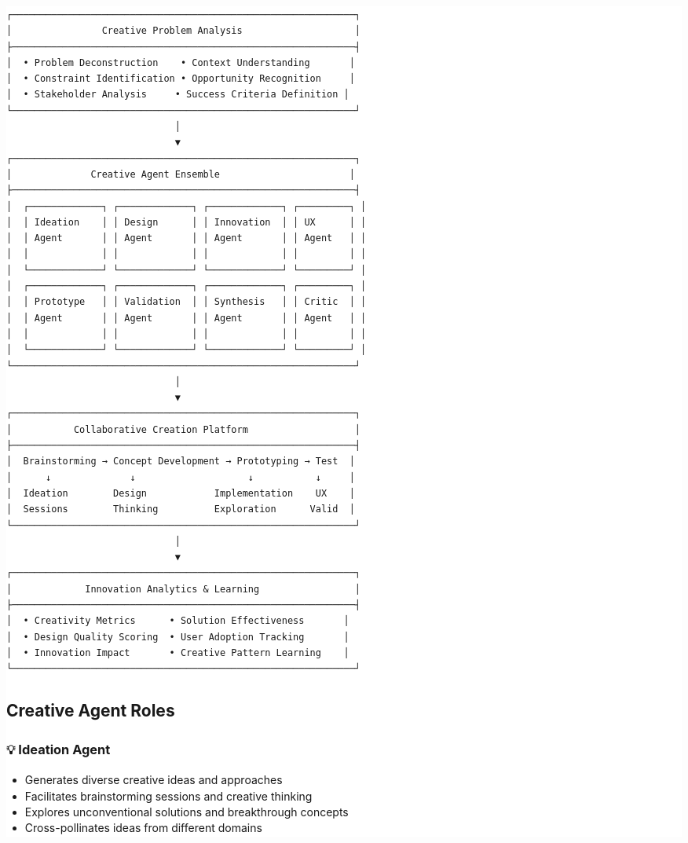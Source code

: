 ```
┌─────────────────────────────────────────────────────────────┐
│                Creative Problem Analysis                    │
├─────────────────────────────────────────────────────────────┤
│  • Problem Deconstruction    • Context Understanding       │
│  • Constraint Identification • Opportunity Recognition     │
│  • Stakeholder Analysis     • Success Criteria Definition │
└─────────────────────────────────────────────────────────────┘
                              │
                              ▼
┌─────────────────────────────────────────────────────────────┐
│              Creative Agent Ensemble                       │
├─────────────────────────────────────────────────────────────┤
│  ┌─────────────┐ ┌─────────────┐ ┌─────────────┐ ┌─────────┐ │
│  │ Ideation    │ │ Design      │ │ Innovation  │ │ UX      │ │
│  │ Agent       │ │ Agent       │ │ Agent       │ │ Agent   │ │
│  │             │ │             │ │             │ │         │ │
│  └─────────────┘ └─────────────┘ └─────────────┘ └─────────┘ │
│  ┌─────────────┐ ┌─────────────┐ ┌─────────────┐ ┌─────────┐ │
│  │ Prototype   │ │ Validation  │ │ Synthesis   │ │ Critic  │ │
│  │ Agent       │ │ Agent       │ │ Agent       │ │ Agent   │ │
│  │             │ │             │ │             │ │         │ │
│  └─────────────┘ └─────────────┘ └─────────────┘ └─────────┘ │
└─────────────────────────────────────────────────────────────┘
                              │
                              ▼
┌─────────────────────────────────────────────────────────────┐
│           Collaborative Creation Platform                   │
├─────────────────────────────────────────────────────────────┤
│  Brainstorming → Concept Development → Prototyping → Test  │
│      ↓              ↓                    ↓           ↓     │
│  Ideation        Design            Implementation    UX    │
│  Sessions        Thinking          Exploration      Valid  │
└─────────────────────────────────────────────────────────────┘
                              │
                              ▼
┌─────────────────────────────────────────────────────────────┐
│             Innovation Analytics & Learning                 │
├─────────────────────────────────────────────────────────────┤
│  • Creativity Metrics      • Solution Effectiveness       │
│  • Design Quality Scoring  • User Adoption Tracking       │
│  • Innovation Impact       • Creative Pattern Learning    │
└─────────────────────────────────────────────────────────────┘
```

## Creative Agent Roles

### 💡 Ideation Agent
- Generates diverse creative ideas and approaches
- Facilitates brainstorming sessions and creative thinking
- Explores unconventional solutions and breakthrough concepts
- Cross-pollinates ideas from different domains
